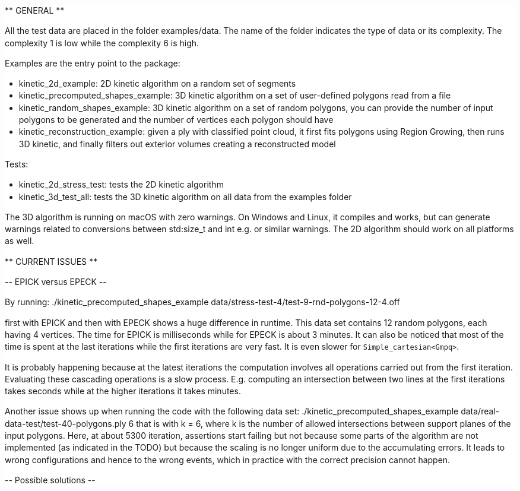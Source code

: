 ** GENERAL **

All the test data are placed in the folder examples/data. The name of the folder indicates the type of data or its complexity.
The complexity 1 is low while the complexity 6 is high.

Examples are the entry point to the package:
- kinetic_2d_example: 2D kinetic algorithm on a random set of segments
- kinetic_precomputed_shapes_example: 3D kinetic algorithm on a set of user-defined polygons read from a file
- kinetic_random_shapes_example: 3D kinetic algorithm on a set of random polygons, you can provide the number
  of input polygons to be generated and the number of vertices each polygon should have
- kinetic_reconstruction_example: given a ply with classified point cloud, it first fits polygons using Region Growing,
  then runs 3D kinetic, and finally filters out exterior volumes creating a reconstructed model

Tests:
- kinetic_2d_stress_test: tests the 2D kinetic algorithm
- kinetic_3d_test_all: tests the 3D kinetic algorithm on all data from the examples folder

The 3D algorithm is running on macOS with zero warnings. On Windows and Linux, it compiles and works,
but can generate warnings related to conversions between std:size_t and int e.g. or similar warnings.
The 2D algorithm should work on all platforms as well.


** CURRENT ISSUES **


-- EPICK versus EPECK --

By running:
./kinetic_precomputed_shapes_example data/stress-test-4/test-9-rnd-polygons-12-4.off

first with EPICK and then with EPECK shows a huge difference in runtime. This
data set contains 12 random polygons, each having 4 vertices. The time for EPICK is
milliseconds while for EPECK is about 3 minutes. It can also be noticed that most of
the time is spent at the last iterations while the first iterations are very fast.
It is even slower for `Simple_cartesian<Gmpq>`.

It is probably happening because at the latest iterations the computation involves
all operations carried out from the first iteration. Evaluating these cascading operations
is a slow process. E.g. computing an intersection between two lines at the first iterations
takes seconds while at the higher iterations it takes minutes.

Another issue shows up when running the code with the following data set:
./kinetic_precomputed_shapes_example data/real-data-test/test-40-polygons.ply 6
that is with k = 6, where k is the number of allowed intersections between support planes
of the input polygons. Here, at about 5300 iteration, assertions start failing but not because
some parts of the algorithm are not implemented (as indicated in the TODO) but because
the scaling is no longer uniform due to the accumulating errors. It leads to wrong configurations
and hence to the wrong events, which in practice with the correct precision cannot happen.


-- Possible solutions --
